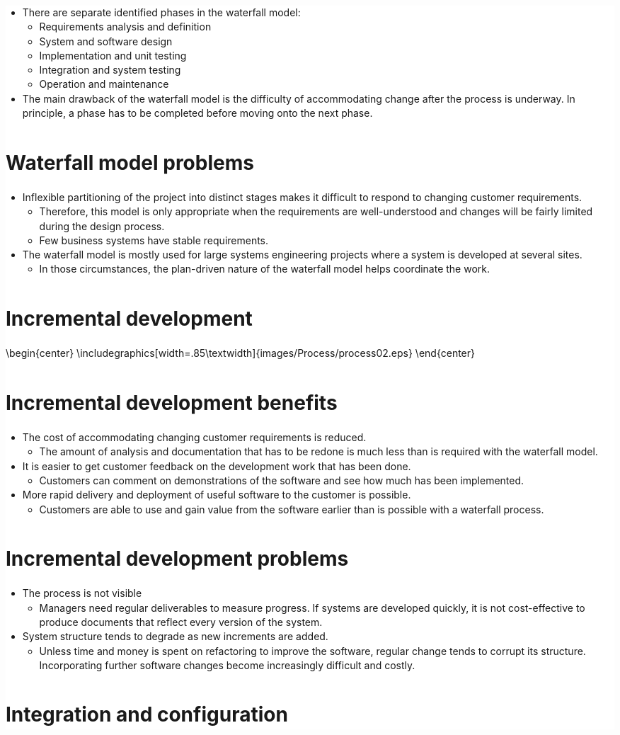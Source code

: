 * There are separate identified phases in the waterfall model:
  - Requirements analysis and definition
  - System and software design
  - Implementation and unit testing
  - Integration and system testing
  - Operation and maintenance
* The main drawback of the waterfall model is the difficulty of accommodating change after the process is underway. In principle, a phase has to be completed before moving onto the next phase.

# Waterfall model problems

* Inflexible partitioning of the project into distinct stages makes it difficult to respond to changing customer requirements.
  - Therefore, this model is only appropriate when the requirements are well-understood and changes will be fairly limited during the design process.
  - Few business systems have stable requirements.
* The waterfall model is mostly used for large systems engineering projects where a system is developed at several sites.
  - In those circumstances, the plan-driven nature of the waterfall model helps coordinate the work.

# Incremental development

\begin{center}
\includegraphics[width=.85\textwidth]{images/Process/process02.eps}
\end{center}

# Incremental development benefits

* The cost of accommodating changing customer requirements is reduced.
  - The amount of analysis and documentation that has to be redone is much less than is required with the waterfall model.
* It is easier to get customer feedback on the development work that has been done.
  - Customers can comment on demonstrations of the software and see how much has been implemented.
* More rapid delivery and deployment of useful software to the customer is possible.
  - Customers are able to use and gain value from the software earlier than is possible with a waterfall process.

# Incremental development problems

* The process is not visible
  - Managers need regular deliverables to measure progress. If systems are developed quickly, it is not cost-effective to produce documents that reflect every version of the system.
* System structure tends to degrade as new increments are added.
  - Unless time and money is spent on refactoring to improve the software, regular change tends to corrupt its structure. Incorporating further software changes become increasingly difficult and costly.

# Integration and configuration
